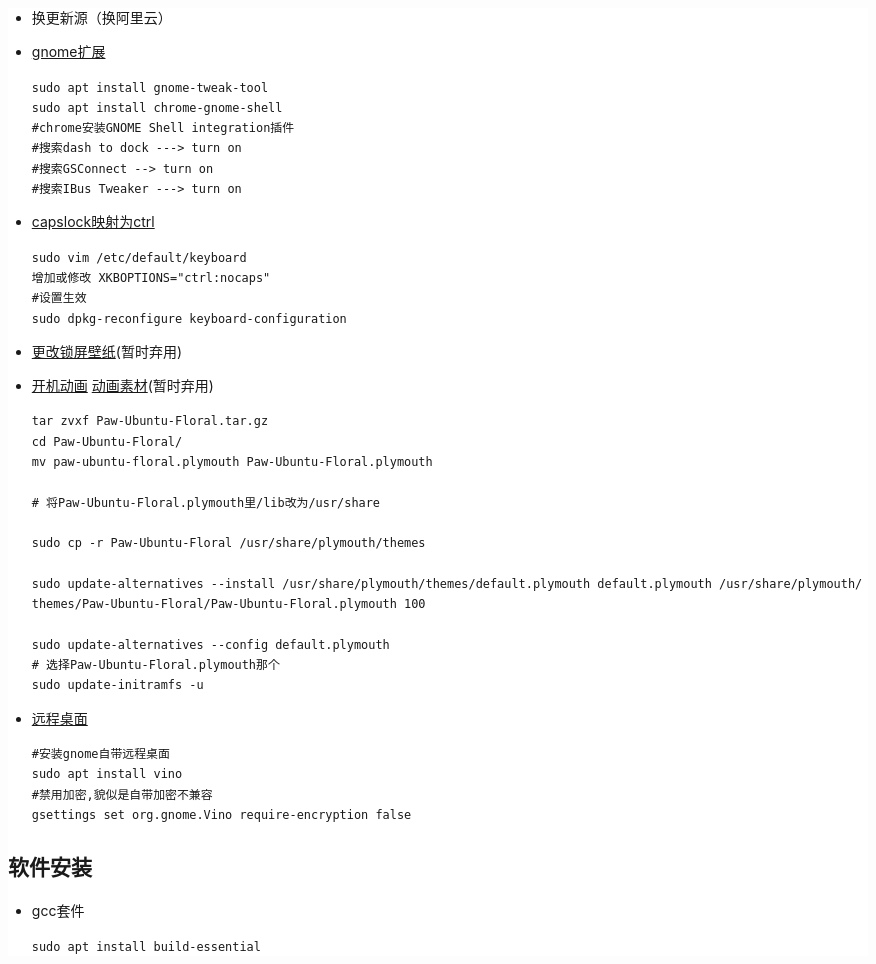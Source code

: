* 换更新源（换阿里云）
* [gnome扩展](https://www.linuxidc.com/Linux/2017-12/149813.htm)

  ```shell
  sudo apt install gnome-tweak-tool
  sudo apt install chrome-gnome-shell
  #chrome安装GNOME Shell integration插件
  #搜索dash to dock ---> turn on
  #搜索GSConnect --> turn on
  #搜索IBus Tweaker ---> turn on
  ```

* [capslock映射为ctrl](https://www.cnblogs.com/litifeng/p/6667175.html)

  ```shell
  sudo vim /etc/default/keyboard
  增加或修改 XKBOPTIONS="ctrl:nocaps"
  #设置生效
  sudo dpkg-reconfigure keyboard-configuration 
  ```

* [更改锁屏壁纸](https://blog.csdn.net/qq_36285997/article/details/80403620)(暂时弃用)

* [开机动画](https://tianyijian.github.io/2018/04/05/ubuntu-boot-animation/#attention) [动画素材](https://www.gnome-look.org/p/1156215)(暂时弃用)

  ```shell
  tar zvxf Paw-Ubuntu-Floral.tar.gz 
  cd Paw-Ubuntu-Floral/
  mv paw-ubuntu-floral.plymouth Paw-Ubuntu-Floral.plymouth

  # 将Paw-Ubuntu-Floral.plymouth里/lib改为/usr/share

  sudo cp -r Paw-Ubuntu-Floral /usr/share/plymouth/themes

  sudo update-alternatives --install /usr/share/plymouth/themes/default.plymouth default.plymouth /usr/share/plymouth/themes/Paw-Ubuntu-Floral/Paw-Ubuntu-Floral.plymouth 100

  sudo update-alternatives --config default.plymouth 
  # 选择Paw-Ubuntu-Floral.plymouth那个
  sudo update-initramfs -u
  ```

* [远程桌面](https://wiki.archlinux.org/index.php/Vino)

  ```shell
  #安装gnome自带远程桌面
  sudo apt install vino
  #禁用加密,貌似是自带加密不兼容
  gsettings set org.gnome.Vino require-encryption false
  ```

## 软件安装

* gcc套件

  ```shell
  sudo apt install build-essential
  ```
